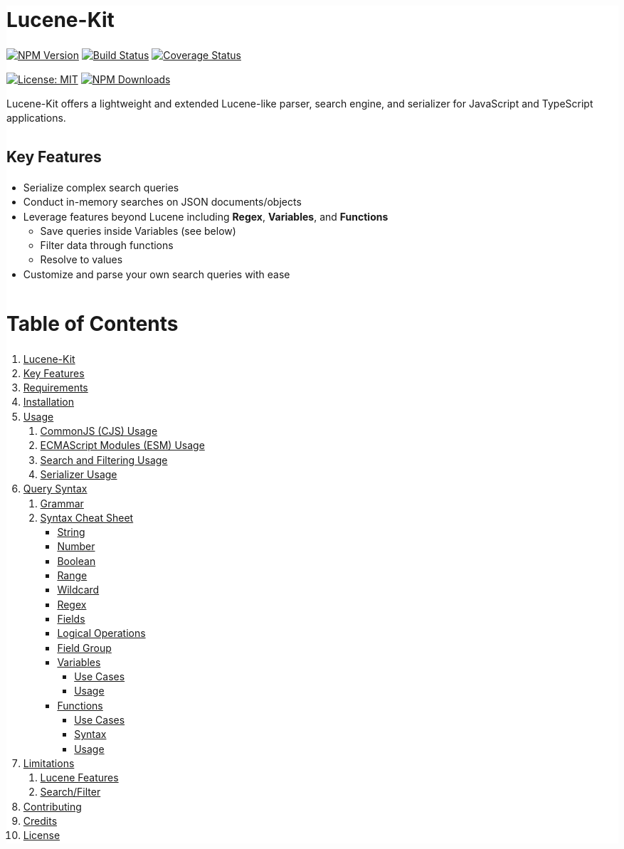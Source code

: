 # Lucene-Kit

[![NPM Version](https://img.shields.io/npm/v/lucene-kit)](https://www.npmjs.com/package/lucene-kit)
[![Build Status](https://github.com/oxdev03/lucene-kit/actions/workflows/release.yml/badge.svg)](https://github.com/oxdev03/lucene-kit/actions)
[![Coverage Status](https://codecov.io/github/oxdev03/lucene-kit/graph/badge.svg?token=PKJ7DPIBN7)](https://codecov.io/github/oxdev03/lucene-kit)

[![License: MIT](https://img.shields.io/badge/License-MIT-yellow.svg)](https://opensource.org/licenses/MIT)
[![NPM Downloads](https://img.shields.io/npm/d18m/lucene-kit)](https://www.npmjs.com/package/lucene-kit)

Lucene-Kit offers a lightweight and extended Lucene-like parser, search engine, and serializer for JavaScript and TypeScript applications.

## Key Features

- Serialize complex search queries
- Conduct in-memory searches on JSON documents/objects
- Leverage features beyond Lucene including **Regex**, **Variables**, and **Functions**
  - Save queries inside Variables (see below)
  - Filter data through functions
  - Resolve to values
- Customize and parse your own search queries with ease

# Table of Contents

1. [Lucene-Kit](#lucene-kit)
2. [Key Features](#key-features)
3. [Requirements](#requirements)
4. [Installation](#installation)
5. [Usage](#usage)
   1. [CommonJS (CJS) Usage](#commonjs-cjs-usage)
   2. [ECMAScript Modules (ESM) Usage](#ecmascript-modules-esm-usage)
   3. [Search and Filtering Usage](#search-and-filtering-usage)
   4. [Serializer Usage](#serializer-usage)
6. [Query Syntax](#query-syntax)
   1. [Grammar](#grammar)
   2. [Syntax Cheat Sheet](#syntax-cheat-sheet)
      - [String](#string)
      - [Number](#number)
      - [Boolean](#boolean)
      - [Range](#range)
      - [Wildcard](#wildcard)
      - [Regex](#regex)
      - [Fields](#fields)
      - [Logical Operations](#logical-operations)
      - [Field Group](#field-group)
      - [Variables](#variables)
        - [Use Cases](#use-cases)
        - [Usage](#usage-1)
      - [Functions](#functions)
        - [Use Cases](#use-cases-1)
        - [Syntax](#syntax)
        - [Usage](#usage-2)
7. [Limitations](#limitations)
   1. [Lucene Features](#lucene-features)
   2. [Search/Filter](#searchfilter)
8. [Contributing](#contributing)
9. [Credits](#credits)
10. [License](#license)
